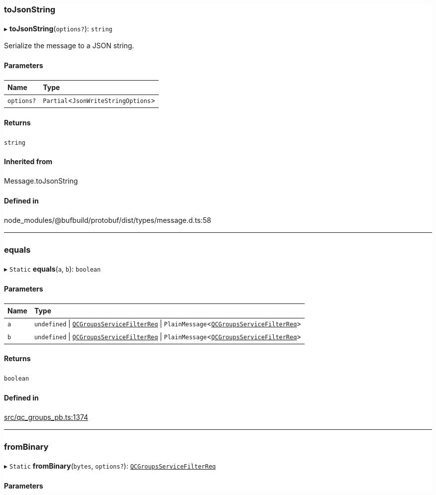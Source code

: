 ### toJsonString

▸ **toJsonString**(`options?`): `string`

Serialize the message to a JSON string.

#### Parameters

| Name | Type |
| :------ | :------ |
| `options?` | `Partial`<`JsonWriteStringOptions`\> |

#### Returns

`string`

#### Inherited from

Message.toJsonString

#### Defined in

node_modules/@bufbuild/protobuf/dist/types/message.d.ts:58

___

### equals

▸ `Static` **equals**(`a`, `b`): `boolean`

#### Parameters

| Name | Type |
| :------ | :------ |
| `a` | `undefined` \| [`QCGroupsServiceFilterReq`](QCGroupsServiceFilterReq.md) \| `PlainMessage`<[`QCGroupsServiceFilterReq`](QCGroupsServiceFilterReq.md)\> |
| `b` | `undefined` \| [`QCGroupsServiceFilterReq`](QCGroupsServiceFilterReq.md) \| `PlainMessage`<[`QCGroupsServiceFilterReq`](QCGroupsServiceFilterReq.md)\> |

#### Returns

`boolean`

#### Defined in

[src/qc_groups_pb.ts:1374](https://github.com/Unaxiom/genesis-ts-sdk/blob/a265138/src/qc_groups_pb.ts#L1374)

___

### fromBinary

▸ `Static` **fromBinary**(`bytes`, `options?`): [`QCGroupsServiceFilterReq`](QCGroupsServiceFilterReq.md)

#### Parameters
